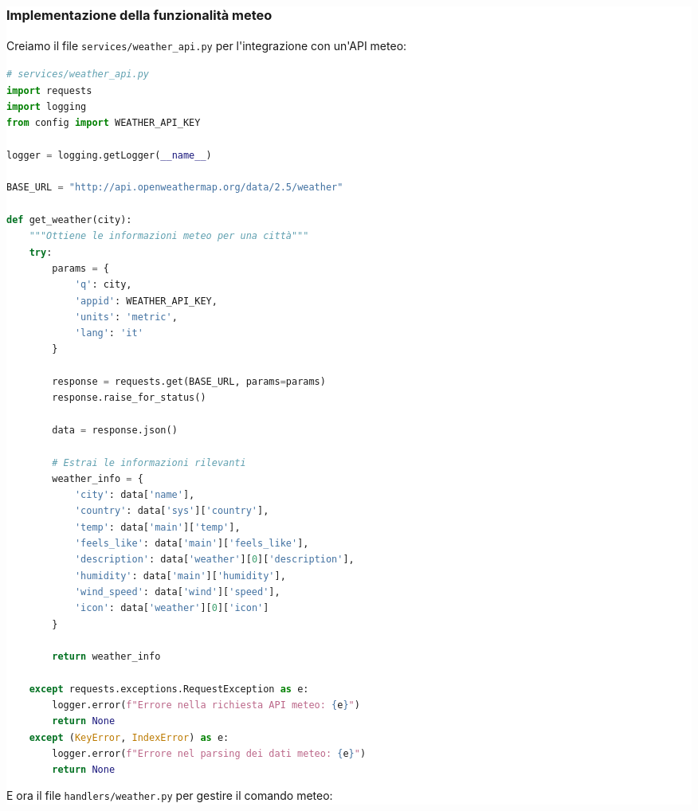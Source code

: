 
### Implementazione della funzionalità meteo

Creiamo il file `services/weather_api.py` per l'integrazione con un'API meteo:

```python
# services/weather_api.py
import requests
import logging
from config import WEATHER_API_KEY

logger = logging.getLogger(__name__)

BASE_URL = "http://api.openweathermap.org/data/2.5/weather"

def get_weather(city):
    """Ottiene le informazioni meteo per una città"""
    try:
        params = {
            'q': city,
            'appid': WEATHER_API_KEY,
            'units': 'metric',
            'lang': 'it'
        }
        
        response = requests.get(BASE_URL, params=params)
        response.raise_for_status()
        
        data = response.json()
        
        # Estrai le informazioni rilevanti
        weather_info = {
            'city': data['name'],
            'country': data['sys']['country'],
            'temp': data['main']['temp'],
            'feels_like': data['main']['feels_like'],
            'description': data['weather'][0]['description'],
            'humidity': data['main']['humidity'],
            'wind_speed': data['wind']['speed'],
            'icon': data['weather'][0]['icon']
        }
        
        return weather_info
    
    except requests.exceptions.RequestException as e:
        logger.error(f"Errore nella richiesta API meteo: {e}")
        return None
    except (KeyError, IndexError) as e:
        logger.error(f"Errore nel parsing dei dati meteo: {e}")
        return None
```

E ora il file `handlers/weather.py` per gestire il comando meteo:
